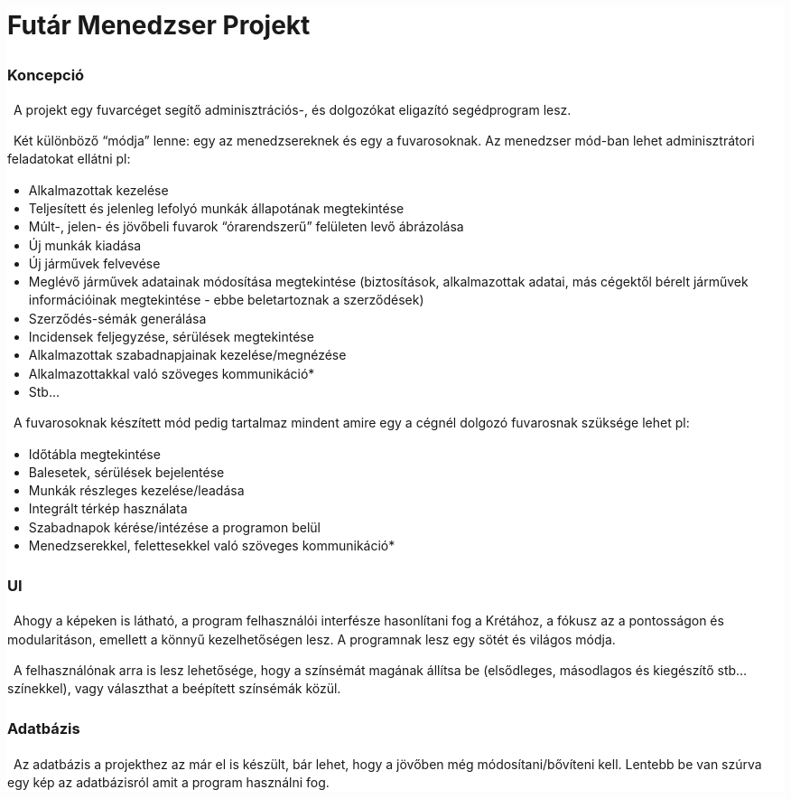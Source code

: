 # Futár Menedzser Projekt

### Koncepció

&ensp;A projekt egy fuvarcéget segítő adminisztrációs-, és dolgozókat eligazító segédprogram lesz.

&ensp;Két különböző “módja” lenne: egy az menedzsereknek és egy a fuvarosoknak. Az menedzser mód-ban lehet adminisztrátori feladatokat ellátni pl: 

- Alkalmazottak kezelése
- Teljesített és jelenleg lefolyó munkák állapotának megtekintése
- Múlt-, jelen- és jövőbeli fuvarok “órarendszerű” felületen levő ábrázolása
- Új munkák kiadása
- Új járművek felvevése
- Meglévő járművek adatainak módosítása megtekintése (biztosítások, alkalmazottak adatai, más cégektől bérelt járművek információinak megtekintése - ebbe beletartoznak a szerződések)
- Szerződés-sémák generálása
- Incidensek feljegyzése, sérülések megtekintése
- Alkalmazottak szabadnapjainak kezelése/megnézése
- Alkalmazottakkal való szöveges kommunikáció*
- Stb...

&ensp;A fuvarosoknak készített mód pedig tartalmaz mindent amire egy a cégnél dolgozó fuvarosnak szüksége lehet pl:

- Időtábla megtekintése
- Balesetek, sérülések bejelentése
- Munkák részleges kezelése/leadása
- Integrált térkép használata
- Szabadnapok kérése/intézése a programon belül
- Menedzserekkel, felettesekkel való szöveges kommunikáció*

### UI

&ensp;Ahogy a képeken is látható, a program felhasználói interfésze hasonlítani fog a Krétához, a fókusz az a pontosságon és modularitáson, emellett a könnyű kezelhetőségen lesz. A programnak lesz egy sötét és világos módja. 

&ensp;A felhasználónak arra is lesz lehetősége, hogy a színsémát magának állítsa be (elsődleges, másodlagos és kiegészítő stb… színekkel), vagy választhat a beépített színsémák közül.

### Adatbázis

&ensp;Az adatbázis a projekthez az már el is készült, bár lehet, hogy a jövőben még módosítani/bővíteni kell. Lentebb be van szúrva egy kép az adatbázisról amit a program használni fog.
